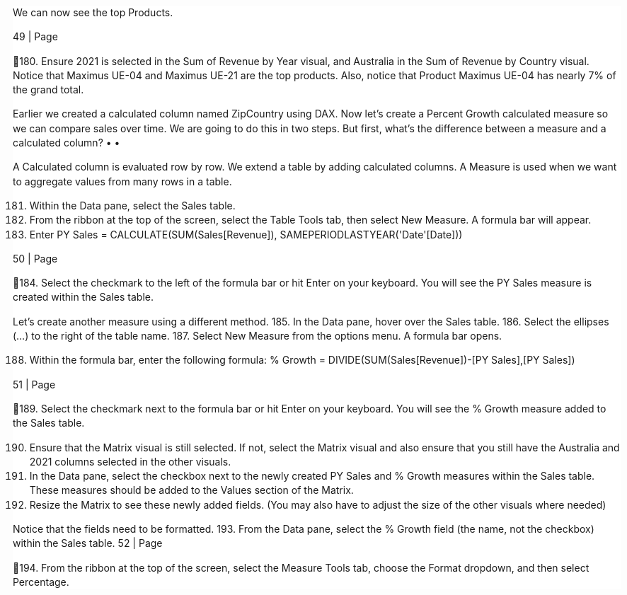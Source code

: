 We can now see the top Products.

49 | Page

180. Ensure 2021 is selected in the Sum of Revenue by Year visual, and
Australia in the Sum of Revenue by Country visual. Notice that Maximus
UE-04 and Maximus UE-21 are the top products. Also, notice that Product
Maximus UE-04 has nearly 7% of the grand total.

Earlier we created a calculated column named ZipCountry using DAX. Now
let’s create a Percent Growth calculated measure so we can compare sales
over time. We are going to do this in two steps. But first, what’s the
difference between a measure and a calculated column? • •

A Calculated column is evaluated row by row. We extend a table by adding
calculated columns. A Measure is used when we want to aggregate values
from many rows in a table.

181. Within the Data pane, select the Sales table.
182. From the ribbon at the top of the screen, select the Table Tools
    tab, then select New Measure. A formula bar will appear.
183. Enter PY Sales = CALCULATE(SUM(Sales\[Revenue\]),
    SAMEPERIODLASTYEAR('Date'\[Date\]))

50 | Page

184. Select the checkmark to the left of the formula bar or hit Enter
on your keyboard. You will see the PY Sales measure is created within
the Sales table.

Let’s create another measure using a different method. 185. In the Data
pane, hover over the Sales table. 186. Select the ellipses (…) to the
right of the table name. 187. Select New Measure from the options menu.
A formula bar opens.

188. Within the formula bar, enter the following formula: % Growth =
    DIVIDE(SUM(Sales\[Revenue\])-\[PY Sales\],\[PY Sales\])

51 | Page

189. Select the checkmark next to the formula bar or hit Enter on your
keyboard. You will see the % Growth measure added to the Sales table.

190. Ensure that the Matrix visual is still selected. If not, select the
    Matrix visual and also ensure that you still have the Australia and
    2021 columns selected in the other visuals.
191. In the Data pane, select the checkbox next to the newly created PY
    Sales and % Growth measures within the Sales table. These measures
    should be added to the Values section of the Matrix.
192. Resize the Matrix to see these newly added fields. (You may also
    have to adjust the size of the other visuals where needed)

Notice that the fields need to be formatted. 193. From the Data pane,
select the % Growth field (the name, not the checkbox) within the Sales
table. 52 | Page

194. From the ribbon at the top of the screen, select the Measure Tools
tab, choose the Format dropdown, and then select Percentage.
